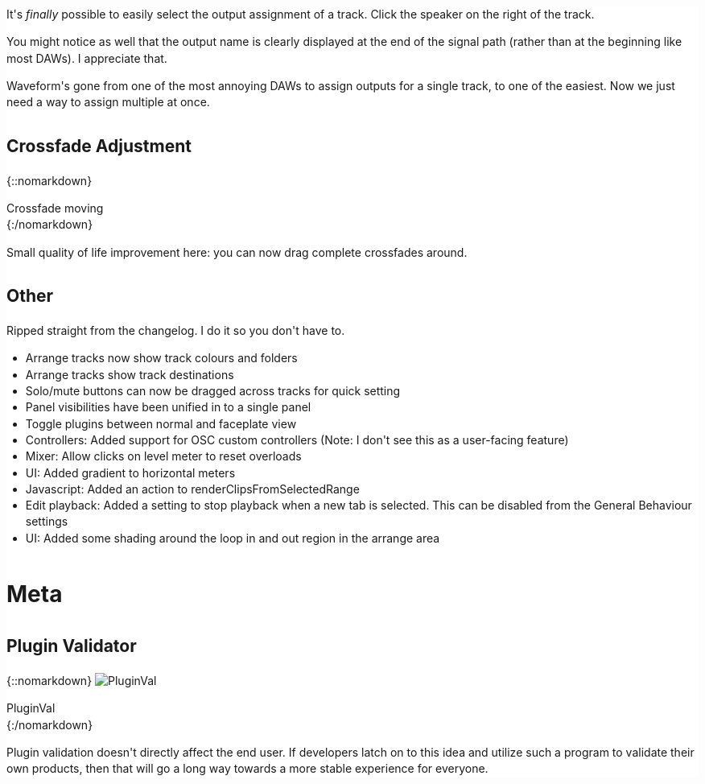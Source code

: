 It's _finally_ possible to easily select the output assignment of a track. Click the speaker on the right of the track.

You might notice as well that the output name is clearly displayed at the end of the signal path (rather than at the beginning like most DAWs). I appreciate that.

Waveform's gone from one of the most annoying DAWs to assign outputs for a single track, to one of the easiest. Now we just need a way to assign multiple at once.

## Crossfade Adjustment

{::nomarkdown}
<video autoplay loop muted class="gifvid">
<source src="/assets/Waveform/10/Crossfade.mp4" type="video/mp4">
Your browser does not support the video tag.
</video>
<div class="video-caption">Crossfade moving</div>
{:/nomarkdown}

Small quality of life improvement here: you can now drag complete crossfades around.

## Other

Ripped straight from the changelog. I do it so you don't have to.

* Arrange tracks now show track colours and folders
* Arrange tracks show track destinations
* Solo/mute buttons can now be dragged across tracks for quick setting
* Panel visibilities have been unified in to a single panel
* Toggle plugins between normal and faceplate view
* Controllers: Added support for OSC custom controllers (Note: I don't see this as a user-facing feature)
* Mixer: Allow clicks on level meter to reset overloads
* UI: Added gradient to horizontal meters
* Javascript: Added an action to renderClipsFromSelectedRange
* Edit playback: Added a setting to stop playback when a new tab is selected. This can be disabled from the General Behaviour settings
* UI: Added some shading around the loop in and out region in the arrange area

# Meta

## Plugin Validator

{::nomarkdown}
<img src="/assets/Waveform/10/PluginVal.png" alt="PluginVal">
<div class="image-caption">PluginVal</div>
{:/nomarkdown}

Plugin validation doesn't directly affect the end user. If developers latch on to this idea and utilize such a program to validate their own products, then that will go a long way towards a more stable experience for everyone.
